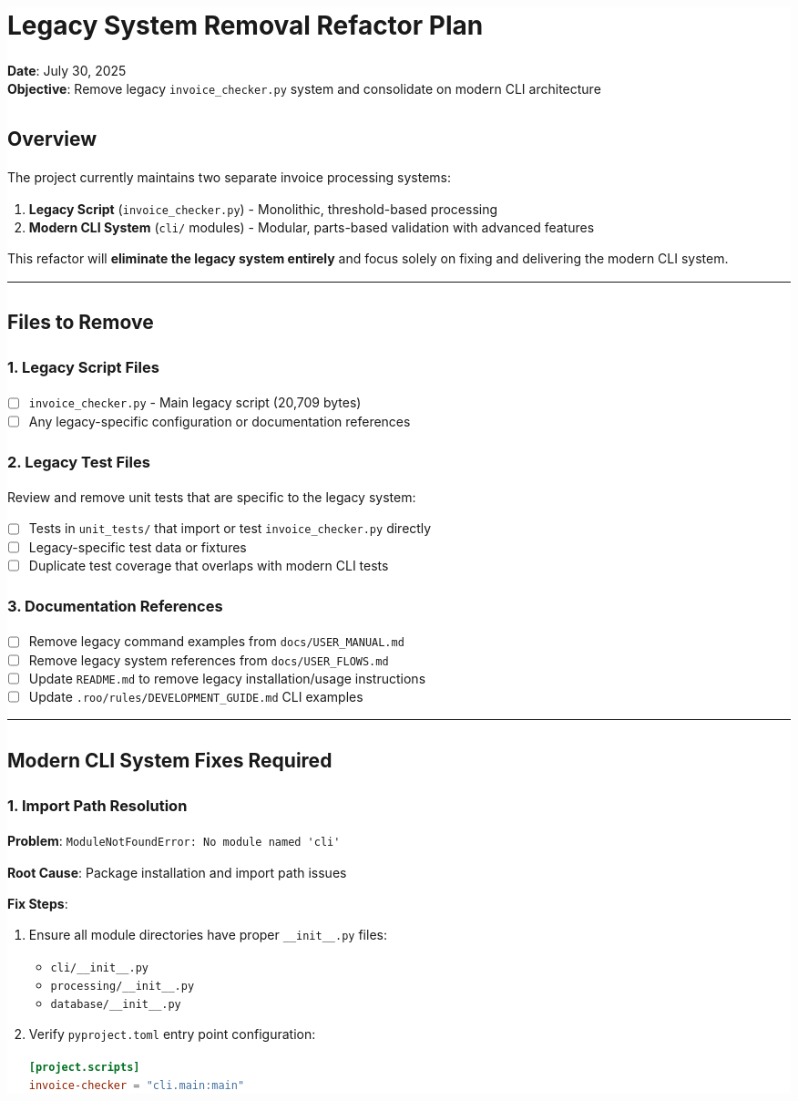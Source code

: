 # Legacy System Removal Refactor Plan

**Date**: July 30, 2025  
**Objective**: Remove legacy `invoice_checker.py` system and consolidate on modern CLI architecture

## Overview

The project currently maintains two separate invoice processing systems:
1. **Legacy Script** (`invoice_checker.py`) - Monolithic, threshold-based processing
2. **Modern CLI System** (`cli/` modules) - Modular, parts-based validation with advanced features

This refactor will **eliminate the legacy system entirely** and focus solely on fixing and delivering the modern CLI system.

---

## Files to Remove

### 1. Legacy Script Files
- [ ] `invoice_checker.py` - Main legacy script (20,709 bytes)
- [ ] Any legacy-specific configuration or documentation references

### 2. Legacy Test Files
Review and remove unit tests that are specific to the legacy system:
- [ ] Tests in `unit_tests/` that import or test `invoice_checker.py` directly
- [ ] Legacy-specific test data or fixtures
- [ ] Duplicate test coverage that overlaps with modern CLI tests

### 3. Documentation References
- [ ] Remove legacy command examples from `docs/USER_MANUAL.md`
- [ ] Remove legacy system references from `docs/USER_FLOWS.md`
- [ ] Update `README.md` to remove legacy installation/usage instructions
- [ ] Update `.roo/rules/DEVELOPMENT_GUIDE.md` CLI examples

---

## Modern CLI System Fixes Required

### 1. Import Path Resolution
**Problem**: `ModuleNotFoundError: No module named 'cli'`

**Root Cause**: Package installation and import path issues

**Fix Steps**:
1. Ensure all module directories have proper `__init__.py` files:
   - `cli/__init__.py`
   - `processing/__init__.py` 
   - `database/__init__.py`

2. Verify `pyproject.toml` entry point configuration:
   ```toml
   [project.scripts]
   invoice-checker = "cli.main:main"
   ```
